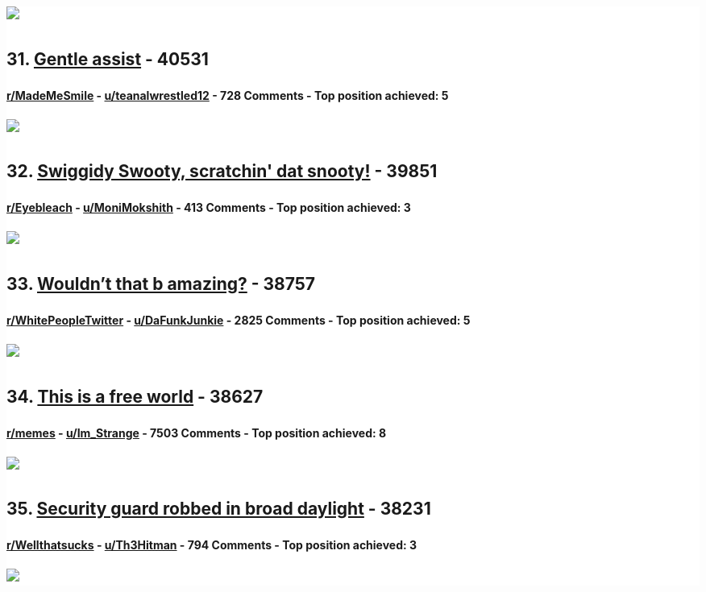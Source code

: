 <a href="https://www.usnews.com/news/health-care-news/articles/2018-09-27/yes-people-can-die-from-giving-up-on-life"><img src="https://b.thumbs.redditmedia.com/WIL-zB-qoWy_UZpYiZ6V0n7pvtMgdwAXe9m1uNoheXE.jpg"></img></a>

## 31. [Gentle assist](http://reddit.com/r/MadeMeSmile/comments/oc9z7v/gentle_assist/) - 40531
#### [r/MadeMeSmile](http://reddit.com/r/MadeMeSmile) - [u/teanalwrestled12](http://reddit.com/u/teanalwrestled12) - 728 Comments - Top position achieved: 5

<a href="https://v.redd.it/42k0ij1tvs871"><img src="https://b.thumbs.redditmedia.com/xAsLp1dDIEA1uJFfU-RcntsT3JDiUS0GVq94d1x7zkk.jpg"></img></a>

## 32. [Swiggidy Swooty, scratchin' dat snooty!](http://reddit.com/r/Eyebleach/comments/ocby5y/swiggidy_swooty_scratchin_dat_snooty/) - 39851
#### [r/Eyebleach](http://reddit.com/r/Eyebleach) - [u/MoniMokshith](http://reddit.com/u/MoniMokshith) - 413 Comments - Top position achieved: 3

<a href="https://i.imgur.com/wzeq9Lr.gifv"><img src="https://b.thumbs.redditmedia.com/9RlIYxH-Qy4QSgSk3Us-24WWIUeTqDMTTM38e9j_g0c.jpg"></img></a>

## 33. [Wouldn’t that b amazing?](http://reddit.com/r/WhitePeopleTwitter/comments/ocavs8/wouldnt_that_b_amazing/) - 38757
#### [r/WhitePeopleTwitter](http://reddit.com/r/WhitePeopleTwitter) - [u/DaFunkJunkie](http://reddit.com/u/DaFunkJunkie) - 2825 Comments - Top position achieved: 5

<a href="https://i.redd.it/r8a9aykn4t871.jpg"><img src="https://b.thumbs.redditmedia.com/lPpb4QwfeKMXYQt-E86a_qdPqJNnilKuznNfhupwM1s.jpg"></img></a>

## 34. [This is a free world](http://reddit.com/r/memes/comments/oc6png/this_is_a_free_world/) - 38627
#### [r/memes](http://reddit.com/r/memes) - [u/Im_Strange](http://reddit.com/u/Im_Strange) - 7503 Comments - Top position achieved: 8

<a href="https://i.redd.it/uaw7zvx8sr871.jpg"><img src="https://a.thumbs.redditmedia.com/gch4s7U1xqzJjr92cUNXBva6UIp1ThVNzxEY_ZZvVu4.jpg"></img></a>

## 35. [Security guard robbed in broad daylight](http://reddit.com/r/Wellthatsucks/comments/occ4pq/security_guard_robbed_in_broad_daylight/) - 38231
#### [r/Wellthatsucks](http://reddit.com/r/Wellthatsucks) - [u/Th3Hitman](http://reddit.com/u/Th3Hitman) - 794 Comments - Top position achieved: 3

<a href="https://v.redd.it/bg7gftplft871"><img src="https://b.thumbs.redditmedia.com/FXJhhjCI90rMHef4AwxENdjtjgGbRhZW2bImNB8Fi1Y.jpg"></img></a>
